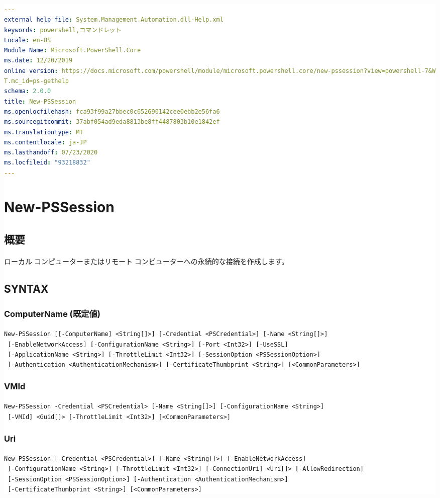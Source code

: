 ```yaml
---
external help file: System.Management.Automation.dll-Help.xml
keywords: powershell,コマンドレット
Locale: en-US
Module Name: Microsoft.PowerShell.Core
ms.date: 12/20/2019
online version: https://docs.microsoft.com/powershell/module/microsoft.powershell.core/new-pssession?view=powershell-7&WT.mc_id=ps-gethelp
schema: 2.0.0
title: New-PSSession
ms.openlocfilehash: fca93f99a27bbec0c652690142cee0ebb2e56fa6
ms.sourcegitcommit: 37abf054ad9eda8813be8ff4487803b10e1842ef
ms.translationtype: MT
ms.contentlocale: ja-JP
ms.lasthandoff: 07/23/2020
ms.locfileid: "93218832"
---
```

# New-PSSession

## 概要
ローカル コンピューターまたはリモート コンピューターへの永続的な接続を作成します。

## SYNTAX

### ComputerName (既定値)

```
New-PSSession [[-ComputerName] <String[]>] [-Credential <PSCredential>] [-Name <String[]>]
 [-EnableNetworkAccess] [-ConfigurationName <String>] [-Port <Int32>] [-UseSSL]
 [-ApplicationName <String>] [-ThrottleLimit <Int32>] [-SessionOption <PSSessionOption>]
 [-Authentication <AuthenticationMechanism>] [-CertificateThumbprint <String>] [<CommonParameters>]
```

### VMId

```
New-PSSession -Credential <PSCredential> [-Name <String[]>] [-ConfigurationName <String>]
 [-VMId] <Guid[]> [-ThrottleLimit <Int32>] [<CommonParameters>]
```

### Uri

```
New-PSSession [-Credential <PSCredential>] [-Name <String[]>] [-EnableNetworkAccess]
 [-ConfigurationName <String>] [-ThrottleLimit <Int32>] [-ConnectionUri] <Uri[]> [-AllowRedirection]
 [-SessionOption <PSSessionOption>] [-Authentication <AuthenticationMechanism>]
 [-CertificateThumbprint <String>] [<CommonParameters>]
```
